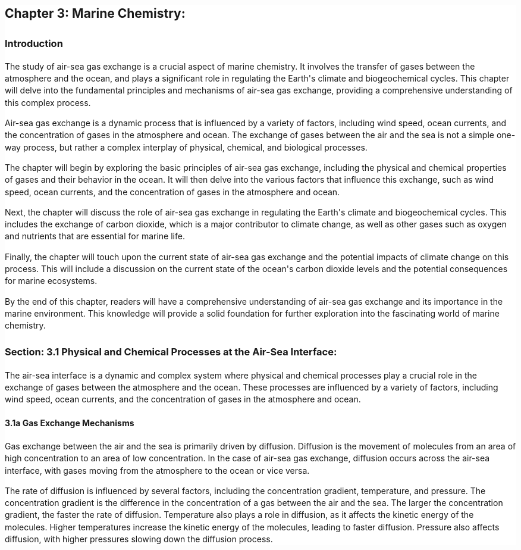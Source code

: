 ## Chapter 3: Marine Chemistry:




### Introduction

The study of air-sea gas exchange is a crucial aspect of marine chemistry. It involves the transfer of gases between the atmosphere and the ocean, and plays a significant role in regulating the Earth's climate and biogeochemical cycles. This chapter will delve into the fundamental principles and mechanisms of air-sea gas exchange, providing a comprehensive understanding of this complex process.

Air-sea gas exchange is a dynamic process that is influenced by a variety of factors, including wind speed, ocean currents, and the concentration of gases in the atmosphere and ocean. The exchange of gases between the air and the sea is not a simple one-way process, but rather a complex interplay of physical, chemical, and biological processes.

The chapter will begin by exploring the basic principles of air-sea gas exchange, including the physical and chemical properties of gases and their behavior in the ocean. It will then delve into the various factors that influence this exchange, such as wind speed, ocean currents, and the concentration of gases in the atmosphere and ocean.

Next, the chapter will discuss the role of air-sea gas exchange in regulating the Earth's climate and biogeochemical cycles. This includes the exchange of carbon dioxide, which is a major contributor to climate change, as well as other gases such as oxygen and nutrients that are essential for marine life.

Finally, the chapter will touch upon the current state of air-sea gas exchange and the potential impacts of climate change on this process. This will include a discussion on the current state of the ocean's carbon dioxide levels and the potential consequences for marine ecosystems.

By the end of this chapter, readers will have a comprehensive understanding of air-sea gas exchange and its importance in the marine environment. This knowledge will provide a solid foundation for further exploration into the fascinating world of marine chemistry.




### Section: 3.1 Physical and Chemical Processes at the Air-Sea Interface:

The air-sea interface is a dynamic and complex system where physical and chemical processes play a crucial role in the exchange of gases between the atmosphere and the ocean. These processes are influenced by a variety of factors, including wind speed, ocean currents, and the concentration of gases in the atmosphere and ocean.

#### 3.1a Gas Exchange Mechanisms

Gas exchange between the air and the sea is primarily driven by diffusion. Diffusion is the movement of molecules from an area of high concentration to an area of low concentration. In the case of air-sea gas exchange, diffusion occurs across the air-sea interface, with gases moving from the atmosphere to the ocean or vice versa.

The rate of diffusion is influenced by several factors, including the concentration gradient, temperature, and pressure. The concentration gradient is the difference in the concentration of a gas between the air and the sea. The larger the concentration gradient, the faster the rate of diffusion. Temperature also plays a role in diffusion, as it affects the kinetic energy of the molecules. Higher temperatures increase the kinetic energy of the molecules, leading to faster diffusion. Pressure also affects diffusion, with higher pressures slowing down the diffusion process.
